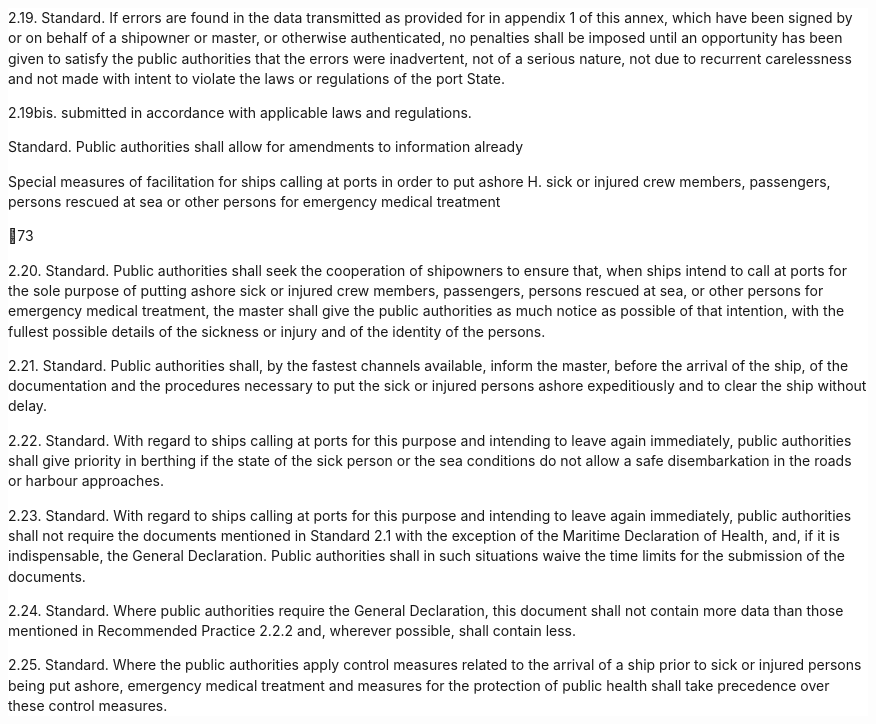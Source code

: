 2.19.
Standard. If errors are found in the data transmitted as provided for in appendix 1
of this annex, which have been signed by or on behalf of a shipowner or master, or otherwise
authenticated, no penalties shall be imposed until an opportunity has been given to satisfy the
public authorities that the errors were inadvertent, not of a serious nature, not due to recurrent
carelessness and not made with intent to violate the laws or regulations of the port State.

2.19bis.
submitted in accordance with applicable laws and regulations.

Standard.  Public  authorities  shall  allow  for  amendments  to  information  already

Special measures of facilitation for ships calling at ports in order to put ashore
H.
sick  or  injured  crew  members,  passengers,  persons  rescued  at  sea  or  other  persons  for
emergency medical treatment

73

2.20.
Standard. Public authorities shall seek the cooperation of shipowners to ensure that,
when ships intend to call at ports for the sole purpose of putting ashore sick or injured crew
members, passengers, persons rescued at sea, or other persons for emergency medical treatment,
the master shall give the public authorities as much notice as possible of that intention, with the
fullest possible details of the sickness or injury and of the identity of the persons.

2.21.
Standard.  Public  authorities  shall,  by  the  fastest  channels  available,  inform  the
master, before the arrival of the ship, of the documentation and the procedures necessary to put
the sick or injured persons ashore expeditiously and to clear the ship without delay.

2.22.
Standard. With regard to ships calling at ports for this purpose and intending to
leave again immediately, public authorities shall give priority in berthing if the state of the sick
person or the sea conditions do not allow a safe disembarkation in the roads or harbour approaches.

2.23.
Standard. With regard to ships calling at ports for this purpose and intending to
leave again immediately, public authorities shall not require the documents mentioned in Standard
2.1  with  the  exception  of  the  Maritime  Declaration  of  Health,  and,  if  it  is  indispensable,  the
General  Declaration.  Public  authorities  shall  in  such  situations  waive  the  time  limits  for  the
submission of the documents.

2.24.
Standard. Where public authorities require the General Declaration, this document
shall not contain more data than those mentioned in Recommended Practice 2.2.2 and, wherever
possible, shall contain less.

2.25.
Standard. Where the public authorities apply control measures related to the arrival
of a ship prior to sick or injured persons being put ashore, emergency medical treatment and
measures for the protection of public health shall take precedence over these control measures.
